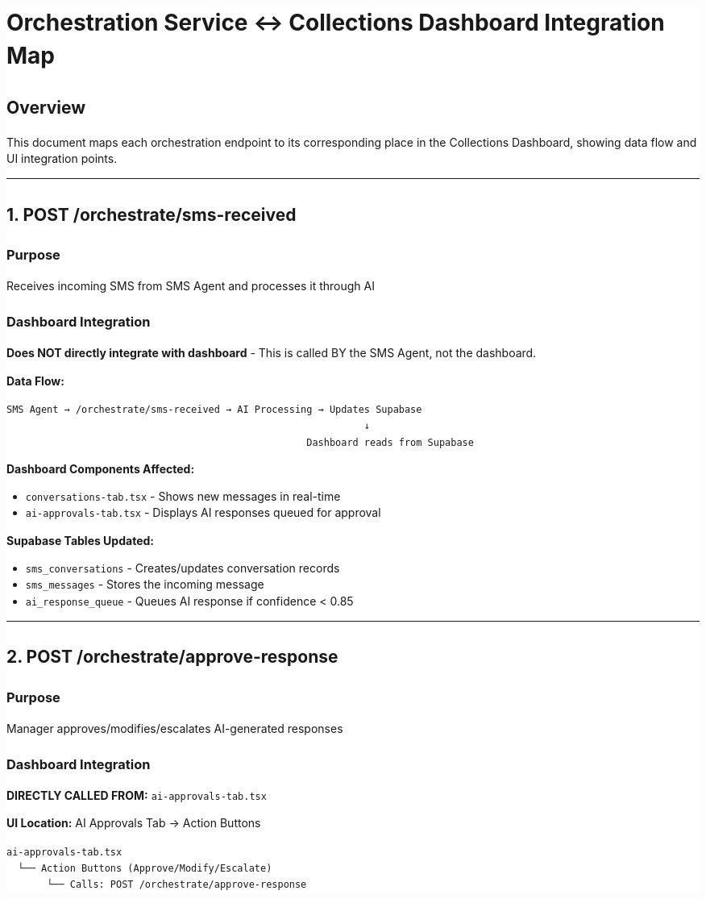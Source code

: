 # Orchestration Service ↔ Collections Dashboard Integration Map

## Overview
This document maps each orchestration endpoint to its corresponding place in the Collections Dashboard, showing data flow and UI integration points.

---

## 1. POST /orchestrate/sms-received

### Purpose
Receives incoming SMS from SMS Agent and processes it through AI

### Dashboard Integration
**Does NOT directly integrate with dashboard** - This is called BY the SMS Agent, not the dashboard.

**Data Flow:**
```
SMS Agent → /orchestrate/sms-received → AI Processing → Updates Supabase
                                                              ↓
                                                    Dashboard reads from Supabase
```

**Dashboard Components Affected:**
- `conversations-tab.tsx` - Shows new messages in real-time
- `ai-approvals-tab.tsx` - Displays AI responses queued for approval

**Supabase Tables Updated:**
- `sms_conversations` - Creates/updates conversation records
- `sms_messages` - Stores the incoming message
- `ai_response_queue` - Queues AI response if confidence < 0.85

---

## 2. POST /orchestrate/approve-response

### Purpose
Manager approves/modifies/escalates AI-generated responses

### Dashboard Integration
**DIRECTLY CALLED FROM:** `ai-approvals-tab.tsx`

**UI Location:** AI Approvals Tab → Action Buttons
```
ai-approvals-tab.tsx
  └── Action Buttons (Approve/Modify/Escalate)
       └── Calls: POST /orchestrate/approve-response
```
